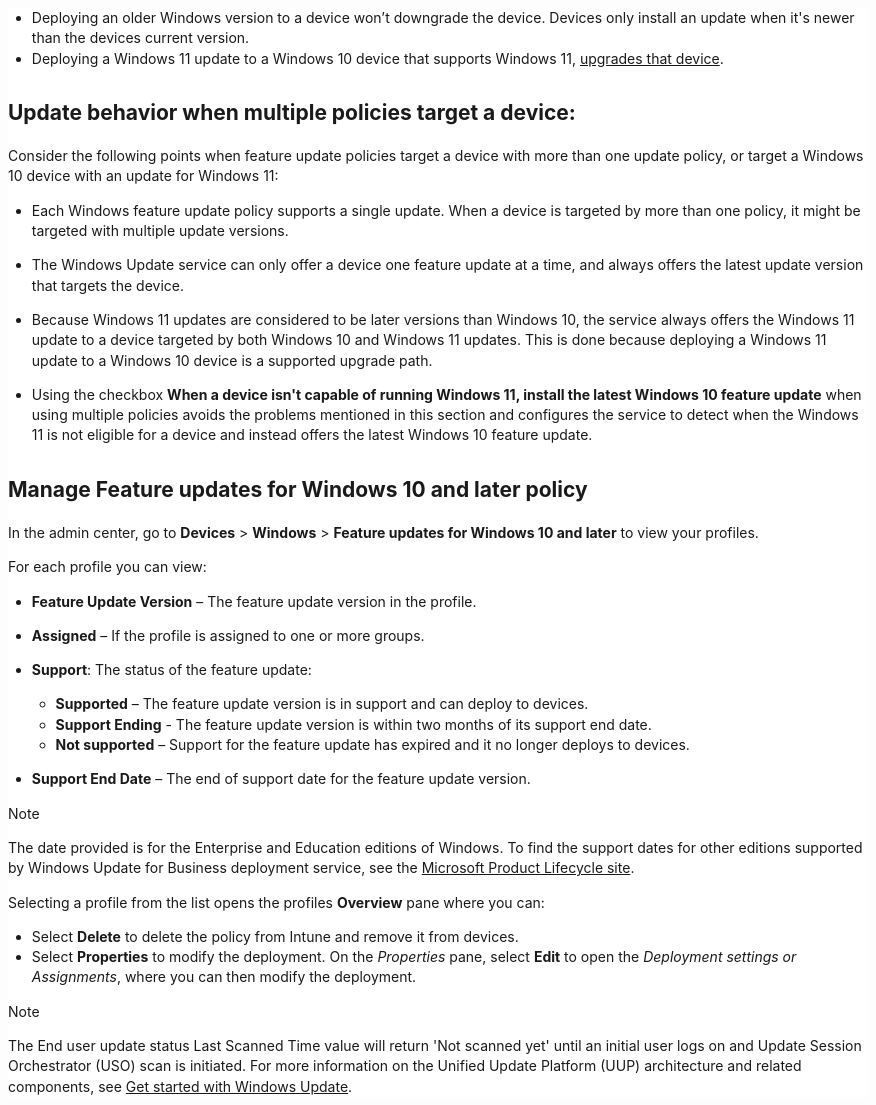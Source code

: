 - Deploying an older Windows version to a device won’t downgrade the device. Devices only install an update when it's newer than the devices current version.
- Deploying a Windows 11 update to a Windows 10 device that supports Windows 11, [upgrades that device](#upgrade-devices-to-windows-11).  

## Update behavior when multiple policies target a device:

Consider the following points when feature update policies target a device with more than one update policy, or target a Windows 10 device with an update for Windows 11:

- Each Windows feature update policy supports a single update. When a device is targeted by more than one policy, it might be targeted with multiple update versions.  

- The Windows Update service can only offer a device one feature update at a time, and always offers the latest update version that targets the device.

- Because Windows 11 updates are considered to be later versions than Windows 10, the service always offers the Windows 11 update to a device targeted by both Windows 10 and Windows 11 updates. This is done because deploying a Windows 11 update to a Windows 10 device is a supported upgrade path.

- Using the checkbox **When a device isn't capable of running Windows 11, install the latest Windows 10 feature update** when using multiple policies avoids the problems mentioned in this section and configures the service to detect when the Windows 11 is not eligible for a device and instead offers the latest Windows 10 feature update.

## Manage Feature updates for Windows 10 and later policy

In the admin center, go to **Devices** > **Windows** > **Feature updates for Windows 10 and later** to view your profiles.

For each profile you can view:

- **Feature Update Version** – The feature update version in the profile.

- **Assigned** – If the profile is assigned to one or more groups.

- **Support**: The status of the feature update:
  - **Supported** – The feature update version is in support and can deploy to devices.
  - **Support Ending** - The feature update version is within two months of its support end date.
  - **Not supported** – Support for the feature update has expired and it no longer deploys to devices.

- **Support End Date** – The end of support date for the feature update version.
> [!NOTE]
> The date provided is for the Enterprise and Education editions of Windows.  To find the support dates for other editions supported by Windows Update for Business deployment service, see the [Microsoft Product Lifecycle site](https://aka.ms/lifecycle).

Selecting a profile from the list opens the profiles **Overview** pane where you can:

- Select **Delete** to delete the policy from Intune and remove it from devices.
- Select **Properties** to modify the deployment.  On the *Properties* pane, select **Edit** to open the *Deployment settings or Assignments*, where you can then modify the deployment.

> [!NOTE]
> The End user update status Last Scanned Time value will return 'Not scanned yet' until an initial user logs on and Update Session Orchestrator (USO) scan is initiated. For more information on the Unified Update Platform (UUP) architecture and related components, see [Get started with Windows Update](/windows/deployment/update/windows-update-overview).
